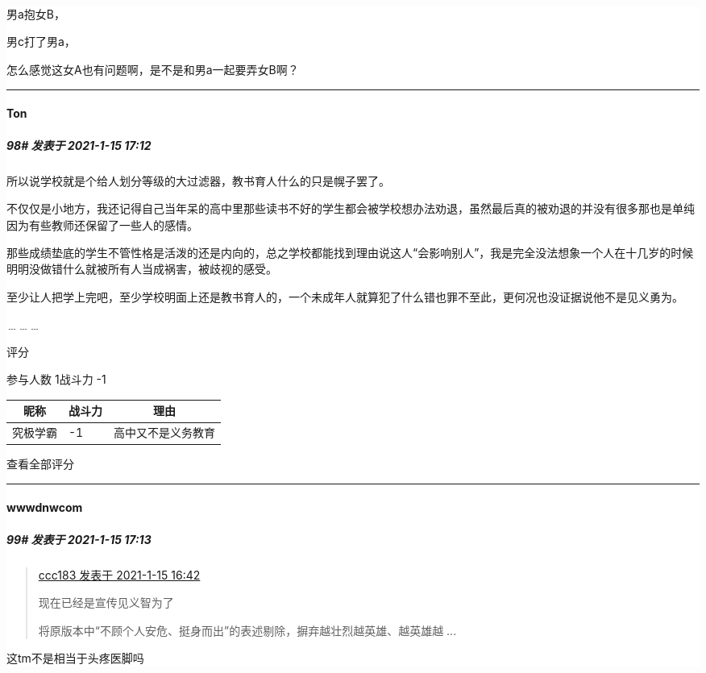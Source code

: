 男a抱女B，

男c打了男a，

怎么感觉这女A也有问题啊，是不是和男a一起要弄女B啊？







*****

####  Ton  
##### 98#       发表于 2021-1-15 17:12




所以说学校就是个给人划分等级的大过滤器，教书育人什么的只是幌子罢了。

不仅仅是小地方，我还记得自己当年呆的高中里那些读书不好的学生都会被学校想办法劝退，虽然最后真的被劝退的并没有很多那也是单纯因为有些教师还保留了一些人的感情。

那些成绩垫底的学生不管性格是活泼的还是内向的，总之学校都能找到理由说这人“会影响别人”，我是完全没法想象一个人在十几岁的时候明明没做错什么就被所有人当成祸害，被歧视的感受。


至少让人把学上完吧，至少学校明面上还是教书育人的，一个未成年人就算犯了什么错也罪不至此，更何况也没证据说他不是见义勇为。



﹍﹍﹍

评分





 参与人数 1战斗力 -1

|昵称|战斗力|理由|
|----|---|---|
| 究极学霸|-1|高中又不是义务教育|



查看全部评分






*****

####  wwwdnwcom  
##### 99#       发表于 2021-1-15 17:13



<blockquote><a href="httphttps://bbs.saraba1st.com/2b/forum.php?mod=redirect&amp;goto=findpost&amp;pid=50044861&amp;ptid=1982930" target="_blank">ccc183 发表于 2021-1-15 16:42</a>

现在已经是宣传见义智为了

将原版本中“不顾个人安危、挺身而出”的表述剔除，摒弃越壮烈越英雄、越英雄越 ...</blockquote>
这tm不是相当于头疼医脚吗
